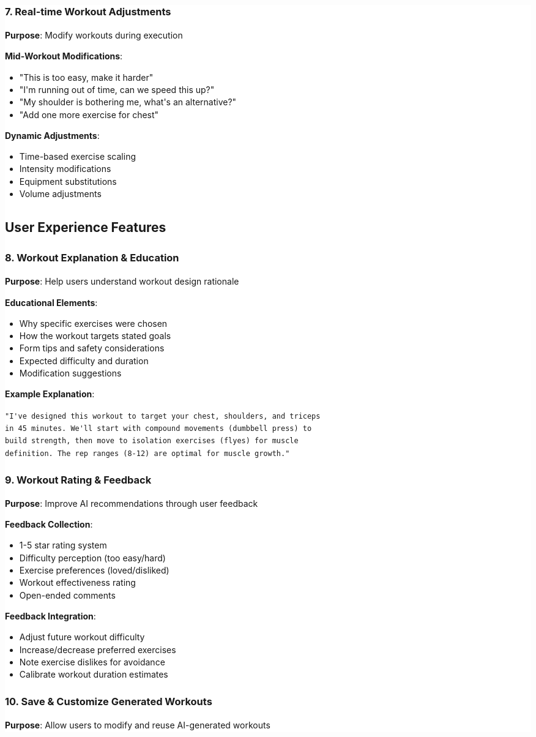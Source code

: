 ### 7. Real-time Workout Adjustments
**Purpose**: Modify workouts during execution

**Mid-Workout Modifications**:
- "This is too easy, make it harder"
- "I'm running out of time, can we speed this up?"
- "My shoulder is bothering me, what's an alternative?"
- "Add one more exercise for chest"

**Dynamic Adjustments**:
- Time-based exercise scaling
- Intensity modifications
- Equipment substitutions
- Volume adjustments

## User Experience Features

### 8. Workout Explanation & Education
**Purpose**: Help users understand workout design rationale

**Educational Elements**:
- Why specific exercises were chosen
- How the workout targets stated goals
- Form tips and safety considerations
- Expected difficulty and duration
- Modification suggestions

**Example Explanation**:
```
"I've designed this workout to target your chest, shoulders, and triceps 
in 45 minutes. We'll start with compound movements (dumbbell press) to 
build strength, then move to isolation exercises (flyes) for muscle 
definition. The rep ranges (8-12) are optimal for muscle growth."
```

### 9. Workout Rating & Feedback
**Purpose**: Improve AI recommendations through user feedback

**Feedback Collection**:
- 1-5 star rating system
- Difficulty perception (too easy/hard)
- Exercise preferences (loved/disliked)
- Workout effectiveness rating
- Open-ended comments

**Feedback Integration**:
- Adjust future workout difficulty
- Increase/decrease preferred exercises
- Note exercise dislikes for avoidance
- Calibrate workout duration estimates

### 10. Save & Customize Generated Workouts
**Purpose**: Allow users to modify and reuse AI-generated workouts
